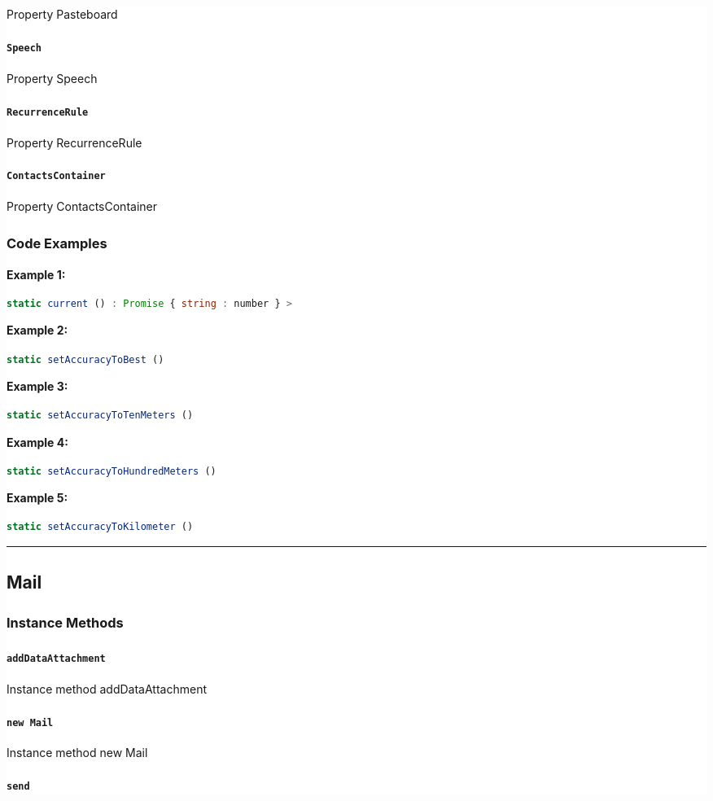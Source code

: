 Property Pasteboard

#### `Speech`

Property Speech

#### `RecurrenceRule`

Property RecurrenceRule

#### `ContactsContainer`

Property ContactsContainer

### Code Examples

**Example 1:**
```javascript
static current () : Promise { string : number } >
```

**Example 2:**
```javascript
static setAccuracyToBest ()
```

**Example 3:**
```javascript
static setAccuracyToTenMeters ()
```

**Example 4:**
```javascript
static setAccuracyToHundredMeters ()
```

**Example 5:**
```javascript
static setAccuracyToKilometer ()
```

---

## Mail

### Instance Methods

#### `addDataAttachment`

Instance method addDataAttachment

#### `new Mail`

Instance method new Mail

#### `send`

